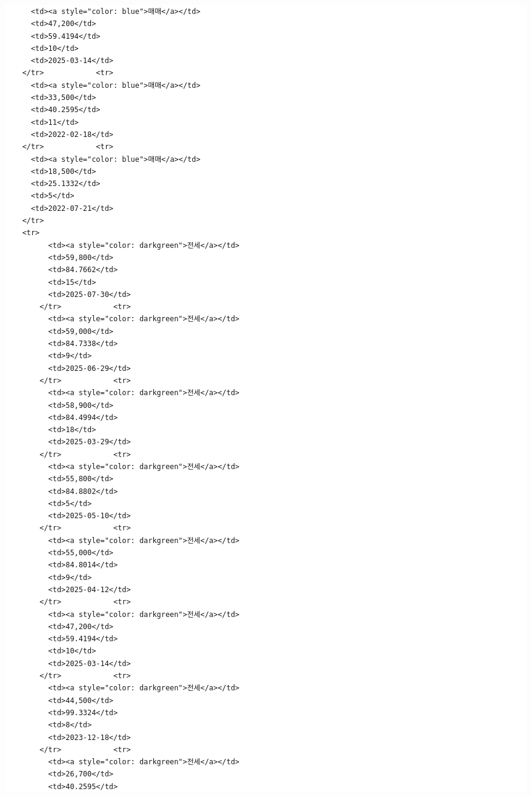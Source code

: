           <td><a style="color: blue">매매</a></td>
          <td>47,200</td>
          <td>59.4194</td>
          <td>10</td>
          <td>2025-03-14</td>
        </tr>            <tr>
          <td><a style="color: blue">매매</a></td>
          <td>33,500</td>
          <td>40.2595</td>
          <td>11</td>
          <td>2022-02-18</td>
        </tr>            <tr>
          <td><a style="color: blue">매매</a></td>
          <td>18,500</td>
          <td>25.1332</td>
          <td>5</td>
          <td>2022-07-21</td>
        </tr>        
        <tr>
              <td><a style="color: darkgreen">전세</a></td>
              <td>59,800</td>
              <td>84.7662</td>
              <td>15</td>
              <td>2025-07-30</td>
            </tr>            <tr>
              <td><a style="color: darkgreen">전세</a></td>
              <td>59,000</td>
              <td>84.7338</td>
              <td>9</td>
              <td>2025-06-29</td>
            </tr>            <tr>
              <td><a style="color: darkgreen">전세</a></td>
              <td>58,900</td>
              <td>84.4994</td>
              <td>18</td>
              <td>2025-03-29</td>
            </tr>            <tr>
              <td><a style="color: darkgreen">전세</a></td>
              <td>55,800</td>
              <td>84.8802</td>
              <td>5</td>
              <td>2025-05-10</td>
            </tr>            <tr>
              <td><a style="color: darkgreen">전세</a></td>
              <td>55,000</td>
              <td>84.8014</td>
              <td>9</td>
              <td>2025-04-12</td>
            </tr>            <tr>
              <td><a style="color: darkgreen">전세</a></td>
              <td>47,200</td>
              <td>59.4194</td>
              <td>10</td>
              <td>2025-03-14</td>
            </tr>            <tr>
              <td><a style="color: darkgreen">전세</a></td>
              <td>44,500</td>
              <td>99.3324</td>
              <td>8</td>
              <td>2023-12-18</td>
            </tr>            <tr>
              <td><a style="color: darkgreen">전세</a></td>
              <td>26,700</td>
              <td>40.2595</td>